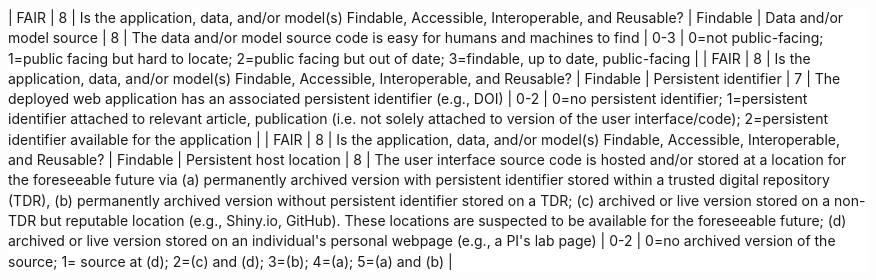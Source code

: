 | FAIR                    | 8                                                        | Is the application, data, and/or model(s) Findable, Accessible, Interoperable, and Reusable?                    | Findable                  | Data and/or model source                    | 8                                                    | The data and/or model source code is easy for humans and machines to find                                                                                                                                                                                                                                                                                                                                                                                                                                                                                                     | 0-3             | 0=not public-facing; 1=public facing but hard to locate; 2=public facing but out of date; 3=findable, up to date, public-facing                                                                                                                                                                                                                                                                                                                                                                                                                                                                                                                                                           |
| FAIR                    | 8                                                        | Is the application, data, and/or model(s) Findable, Accessible, Interoperable, and Reusable?                    | Findable                  | Persistent identifier                       | 7                                                    | The deployed web application has an associated persistent identifier (e.g., DOI)                                                                                                                                                                                                                                                                                                                                                                                                                                                                                              | 0-2             | 0=no persistent identifier; 1=persistent identifier attached to relevant article, publication (i.e. not solely attached to version of the user interface/code); 2=persistent identifier available for the application                                                                                                                                                                                                                                                                                                                                                                                                                                                                     |
| FAIR                    | 8                                                        | Is the application, data, and/or model(s) Findable, Accessible, Interoperable, and Reusable?                    | Findable                  | Persistent host location                    | 8                                                    | The user interface source code is hosted and/or stored at a location for the foreseeable future via (a) permanently archived version with persistent identifier stored within a trusted digital repository (TDR), (b) permanently archived version without persistent identifier stored on a TDR; (c) archived or live version stored on a non-TDR but reputable location (e.g., Shiny.io, GitHub). These locations are suspected to be available for the foreseeable future; (d) archived or live version stored on an individual's personal webpage (e.g., a PI's lab page) | 0-2             | 0=no archived version of the source; 1= source at (d); 2=(c) and (d); 3=(b); 4=(a); 5=(a) and (b)                                                                                                                                                                                                                                                                                                                                                                                                                                                                                                                                                                                         |